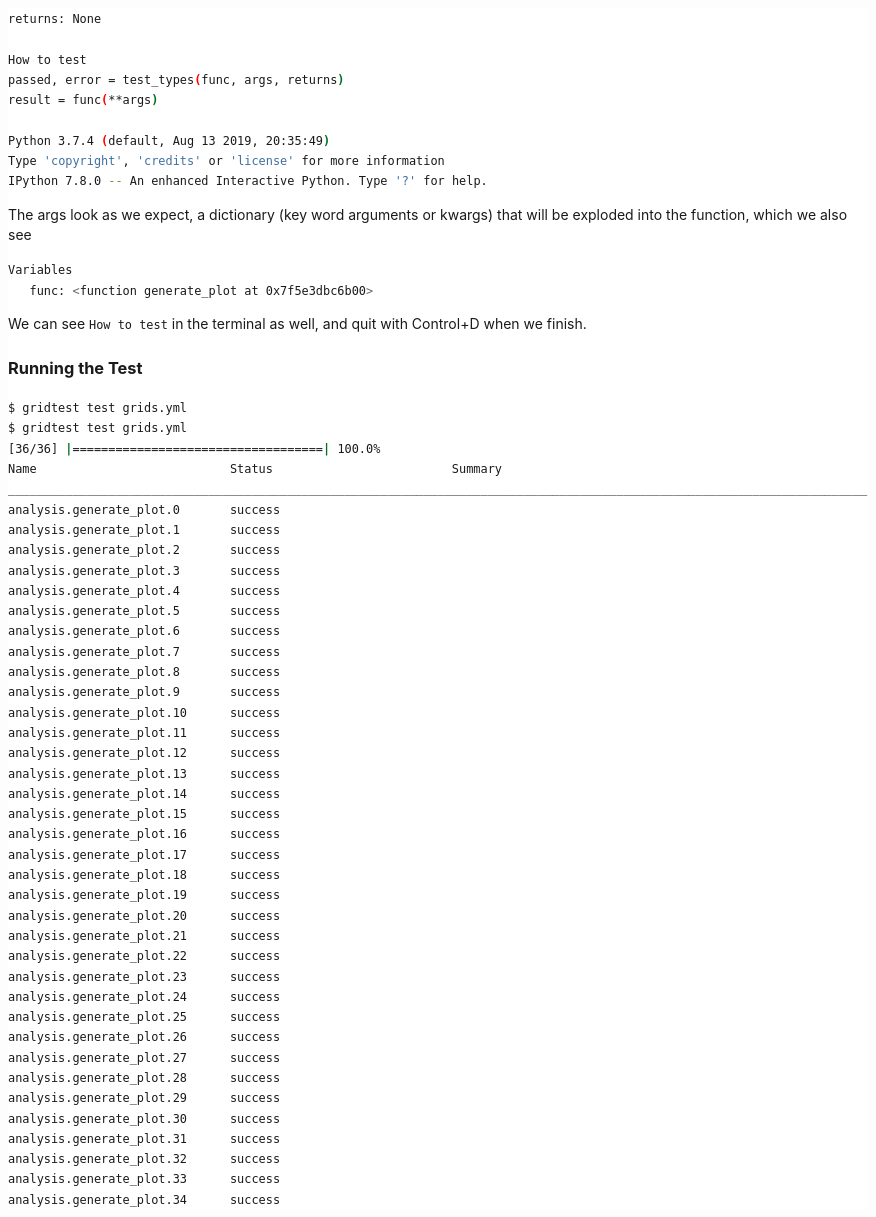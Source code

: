 ```bash
returns: None

How to test
passed, error = test_types(func, args, returns)
result = func(**args)

Python 3.7.4 (default, Aug 13 2019, 20:35:49) 
Type 'copyright', 'credits' or 'license' for more information
IPython 7.8.0 -- An enhanced Interactive Python. Type '?' for help.
```

The args look as we expect, a dictionary (key word arguments or kwargs) that
will be exploded into the function, which we also see 

```bash
Variables
   func: <function generate_plot at 0x7f5e3dbc6b00>
```

We can see `How to test` in the terminal as well, and quit with Control+D when we finish.

### Running the Test

```bash
$ gridtest test grids.yml
$ gridtest test grids.yml
[36/36] |===================================| 100.0% 
Name                           Status                         Summary                       
________________________________________________________________________________________________________________________
analysis.generate_plot.0       success                                                      
analysis.generate_plot.1       success                                                      
analysis.generate_plot.2       success                                                      
analysis.generate_plot.3       success                                                      
analysis.generate_plot.4       success                                                      
analysis.generate_plot.5       success                                                      
analysis.generate_plot.6       success                                                      
analysis.generate_plot.7       success                                                      
analysis.generate_plot.8       success                                                      
analysis.generate_plot.9       success                                                      
analysis.generate_plot.10      success                                                      
analysis.generate_plot.11      success                                                      
analysis.generate_plot.12      success                                                      
analysis.generate_plot.13      success                                                      
analysis.generate_plot.14      success                                                      
analysis.generate_plot.15      success                                                      
analysis.generate_plot.16      success                                                      
analysis.generate_plot.17      success                                                      
analysis.generate_plot.18      success                                                      
analysis.generate_plot.19      success                                                      
analysis.generate_plot.20      success                                                      
analysis.generate_plot.21      success                                                      
analysis.generate_plot.22      success                                                      
analysis.generate_plot.23      success                                                      
analysis.generate_plot.24      success                                                      
analysis.generate_plot.25      success                                                      
analysis.generate_plot.26      success                                                      
analysis.generate_plot.27      success                                                      
analysis.generate_plot.28      success                                                      
analysis.generate_plot.29      success                                                      
analysis.generate_plot.30      success                                                      
analysis.generate_plot.31      success                                                      
analysis.generate_plot.32      success
analysis.generate_plot.33      success                                                      
analysis.generate_plot.34      success                                                      
```
